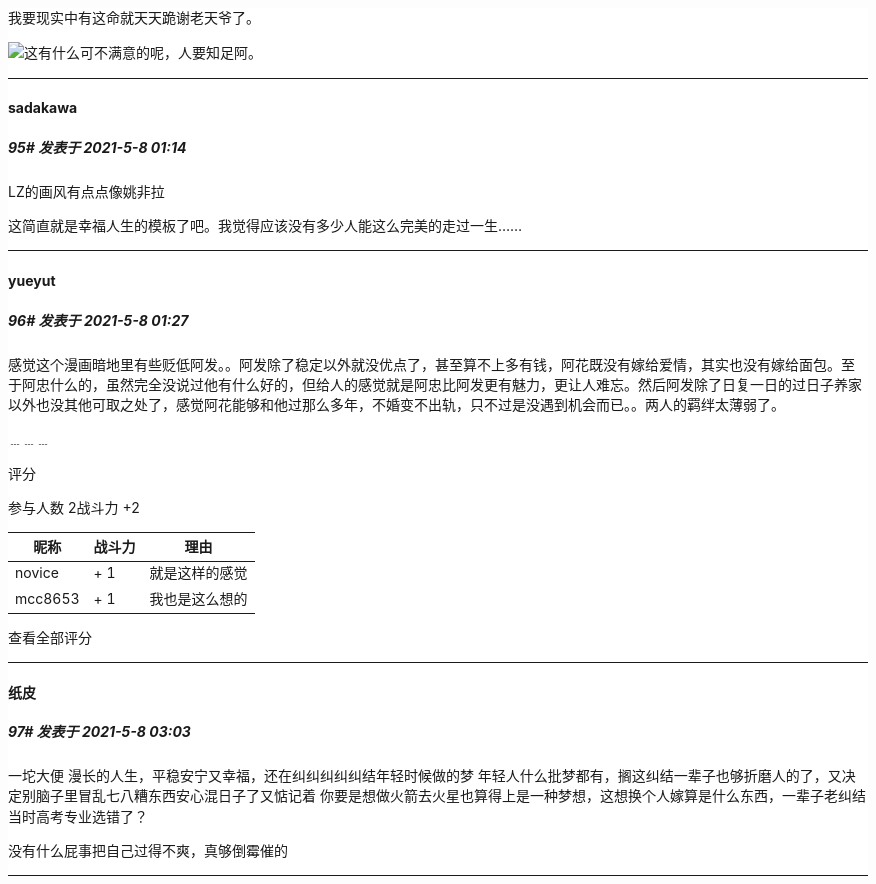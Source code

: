 
我要现实中有这命就天天跪谢老天爷了。

<img src="https://static.saraba1st.com/image/smiley/face2017/138.png" referrerpolicy="no-referrer">这有什么可不满意的呢，人要知足阿。


*****

####  sadakawa  
##### 95#       发表于 2021-5-8 01:14


LZ的画风有点点像姚非拉


这简直就是幸福人生的模板了吧。我觉得应该没有多少人能这么完美的走过一生……


*****

####  yueyut  
##### 96#       发表于 2021-5-8 01:27


感觉这个漫画暗地里有些贬低阿发。。阿发除了稳定以外就没优点了，甚至算不上多有钱，阿花既没有嫁给爱情，其实也没有嫁给面包。至于阿忠什么的，虽然完全没说过他有什么好的，但给人的感觉就是阿忠比阿发更有魅力，更让人难忘。然后阿发除了日复一日的过日子养家以外也没其他可取之处了，感觉阿花能够和他过那么多年，不婚变不出轨，只不过是没遇到机会而已。。两人的羁绊太薄弱了。


﹍﹍﹍

评分


 参与人数 2战斗力 +2

|昵称|战斗力|理由|
|----|---|---|
| novice| + 1|就是这样的感觉|
| mcc8653| + 1|我也是这么想的|


查看全部评分


*****

####  纸皮  
##### 97#       发表于 2021-5-8 03:03


一坨大便
漫长的人生，平稳安宁又幸福，还在纠纠纠纠纠结年轻时候做的梦
年轻人什么批梦都有，搁这纠结一辈子也够折磨人的了，又决定别脑子里冒乱七八糟东西安心混日子了又惦记着
你要是想做火箭去火星也算得上是一种梦想，这想换个人嫁算是什么东西，一辈子老纠结当时高考专业选错了？

没有什么屁事把自己过得不爽，真够倒霉催的


*****
